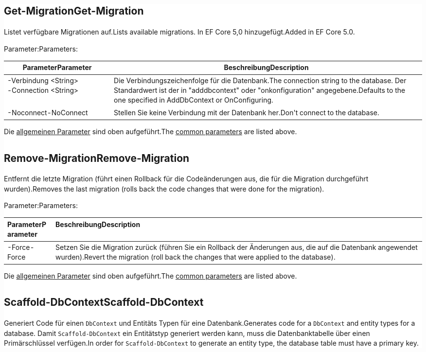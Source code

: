 ## <a name="get-migration"></a><span data-ttu-id="bd5b1-201">Get-Migration</span><span class="sxs-lookup"><span data-stu-id="bd5b1-201">Get-Migration</span></span>

<span data-ttu-id="bd5b1-202">Listet verfügbare Migrationen auf.</span><span class="sxs-lookup"><span data-stu-id="bd5b1-202">Lists available migrations.</span></span> <span data-ttu-id="bd5b1-203">In EF Core 5,0 hinzugefügt.</span><span class="sxs-lookup"><span data-stu-id="bd5b1-203">Added in EF Core 5.0.</span></span>

<span data-ttu-id="bd5b1-204">Parameter:</span><span class="sxs-lookup"><span data-stu-id="bd5b1-204">Parameters:</span></span>

| <span data-ttu-id="bd5b1-205">Parameter</span><span class="sxs-lookup"><span data-stu-id="bd5b1-205">Parameter</span></span>                          | <span data-ttu-id="bd5b1-206">Beschreibung</span><span class="sxs-lookup"><span data-stu-id="bd5b1-206">Description</span></span>                                                                                            |
| ---------------------------------- | ------------------------------------------------------------------------------------------------------ |
| <span data-ttu-id="bd5b1-207"><nobr>-Verbindung \<String></nobr></span><span class="sxs-lookup"><span data-stu-id="bd5b1-207"><nobr>-Connection \<String></nobr></span></span> | <span data-ttu-id="bd5b1-208">Die Verbindungszeichenfolge für die Datenbank.</span><span class="sxs-lookup"><span data-stu-id="bd5b1-208">The connection string to the database.</span></span> <span data-ttu-id="bd5b1-209">Der Standardwert ist der in "adddbcontext" oder "onkonfiguration" angegebene.</span><span class="sxs-lookup"><span data-stu-id="bd5b1-209">Defaults to the one specified in AddDbContext or OnConfiguring.</span></span> |
| <span data-ttu-id="bd5b1-210">-Noconnect</span><span class="sxs-lookup"><span data-stu-id="bd5b1-210">-NoConnect</span></span>                         | <span data-ttu-id="bd5b1-211">Stellen Sie keine Verbindung mit der Datenbank her.</span><span class="sxs-lookup"><span data-stu-id="bd5b1-211">Don't connect to the database.</span></span>                                                                         |

<span data-ttu-id="bd5b1-212">Die [allgemeinen Parameter](#common-parameters) sind oben aufgeführt.</span><span class="sxs-lookup"><span data-stu-id="bd5b1-212">The [common parameters](#common-parameters) are listed above.</span></span>

## <a name="remove-migration"></a><span data-ttu-id="bd5b1-213">Remove-Migration</span><span class="sxs-lookup"><span data-stu-id="bd5b1-213">Remove-Migration</span></span>

<span data-ttu-id="bd5b1-214">Entfernt die letzte Migration (führt einen Rollback für die Codeänderungen aus, die für die Migration durchgeführt wurden).</span><span class="sxs-lookup"><span data-stu-id="bd5b1-214">Removes the last migration (rolls back the code changes that were done for the migration).</span></span>

<span data-ttu-id="bd5b1-215">Parameter:</span><span class="sxs-lookup"><span data-stu-id="bd5b1-215">Parameters:</span></span>

| <span data-ttu-id="bd5b1-216">Parameter</span><span class="sxs-lookup"><span data-stu-id="bd5b1-216">Parameter</span></span> | <span data-ttu-id="bd5b1-217">Beschreibung</span><span class="sxs-lookup"><span data-stu-id="bd5b1-217">Description</span></span>                                                                     |
|:----------|:--------------------------------------------------------------------------------|
| <span data-ttu-id="bd5b1-218">-Force</span><span class="sxs-lookup"><span data-stu-id="bd5b1-218">-Force</span></span>    | <span data-ttu-id="bd5b1-219">Setzen Sie die Migration zurück (führen Sie ein Rollback der Änderungen aus, die auf die Datenbank angewendet wurden).</span><span class="sxs-lookup"><span data-stu-id="bd5b1-219">Revert the migration (roll back the changes that were applied to the database).</span></span> |

<span data-ttu-id="bd5b1-220">Die [allgemeinen Parameter](#common-parameters) sind oben aufgeführt.</span><span class="sxs-lookup"><span data-stu-id="bd5b1-220">The [common parameters](#common-parameters) are listed above.</span></span>

## <a name="scaffold-dbcontext"></a><span data-ttu-id="bd5b1-221">Scaffold-DbContext</span><span class="sxs-lookup"><span data-stu-id="bd5b1-221">Scaffold-DbContext</span></span>

<span data-ttu-id="bd5b1-222">Generiert Code für einen `DbContext` und Entitäts Typen für eine Datenbank.</span><span class="sxs-lookup"><span data-stu-id="bd5b1-222">Generates code for a `DbContext` and entity types for a database.</span></span> <span data-ttu-id="bd5b1-223">Damit `Scaffold-DbContext` ein Entitätstyp generiert werden kann, muss die Datenbanktabelle über einen Primärschlüssel verfügen.</span><span class="sxs-lookup"><span data-stu-id="bd5b1-223">In order for `Scaffold-DbContext` to generate an entity type, the database table must have a primary key.</span></span>
